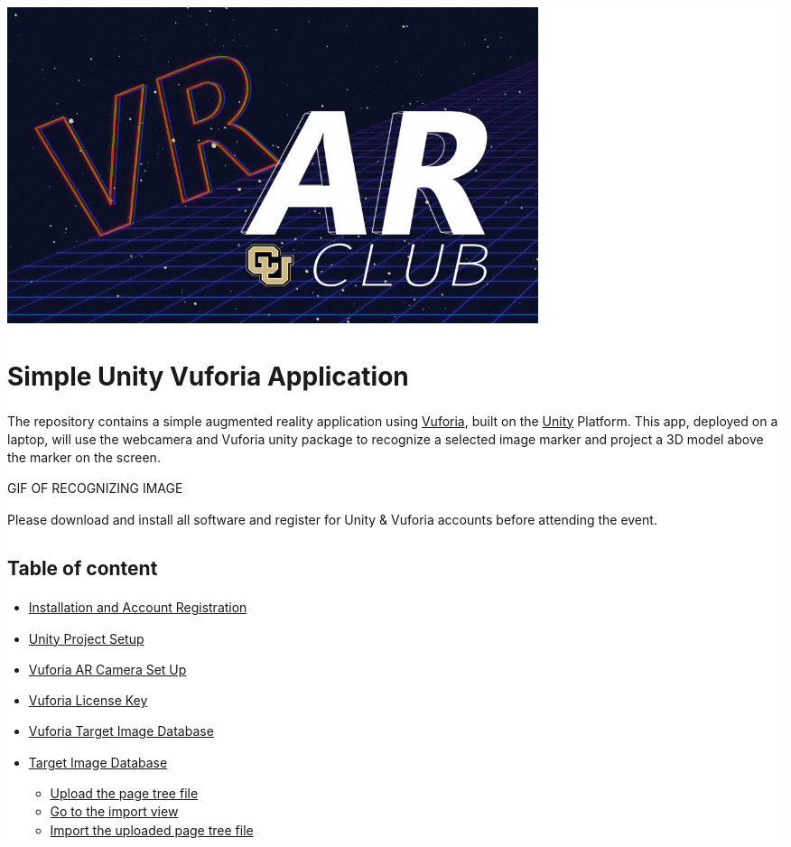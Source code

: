 <a href="http://www.colorado.edu/studentgroups/vrarclub/">
    <img src="https://github.com/jkredzvr/Unity-Vuforia-Tutorial/blob/master/Screenshots/VRLogo.png" alt="CU VRAR Club logo" title="CU VRAR Club logo" align="center" height="350" />
</a>

Simple Unity Vuforia Application
======================

The repository contains a simple augmented reality application using [Vuforia](https://vuforia.com), built on the [Unity](unity.com) Platform.  This app, deployed on a laptop, will use the webcamera and Vuforia unity package to recognize a selected image marker and project a 3D model above the marker on the screen.  

GIF OF RECOGNIZING IMAGE

Please download and install all software and register for Unity & Vuforia accounts before attending the event.

## Table of content
- [Installation and Account Registration](#installation-and-account-registration)
- [Unity Project Setup](#unity-project-setup)
- [Vuforia AR Camera Set Up](#vuforia-ar-camera-set-up)
- [Vuforia License Key](#vuforia-license-key)
- [Vuforia Target Image Database](#vuforia-target-image-database)


- [Target Image Database](#page-setup)
    - [Upload the page tree file](#upload-the-page-tree-file)
    - [Go to the import view](#go-to-the-import-view)
    - [Import the uploaded page tree file](#import-the-uploaded-page-tree-file)
